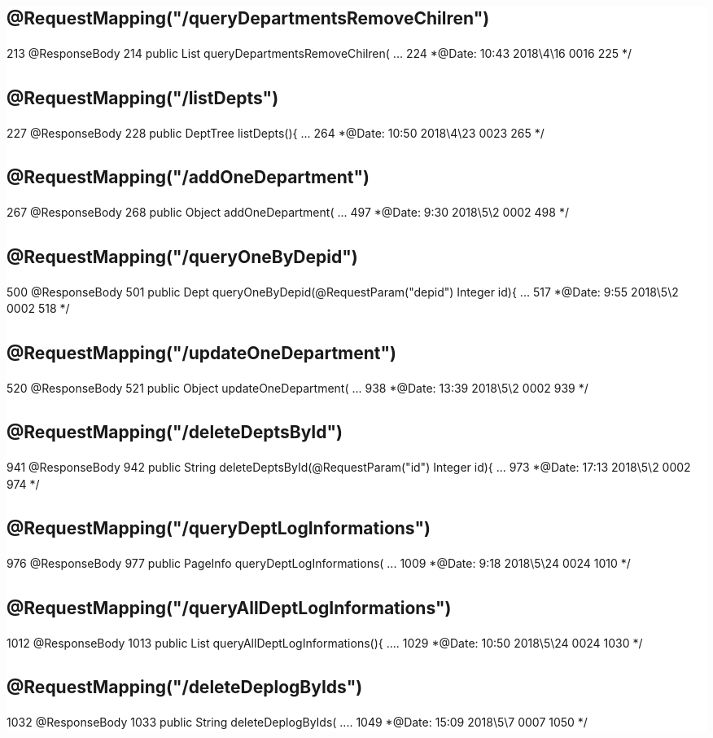 ##    @RequestMapping("/queryDepartmentsRemoveChilren")
  213      @ResponseBody
  214      public List<Dept> queryDepartmentsRemoveChilren(
  ...
  224       *@Date: 10:43 2018\4\16 0016
  225       */
##    @RequestMapping("/listDepts")
  227      @ResponseBody
  228      public DeptTree listDepts(){
  ...
  264       *@Date: 10:50 2018\4\23 0023
  265       */
##    @RequestMapping("/addOneDepartment")
  267      @ResponseBody
  268      public Object addOneDepartment(
  ...
  497       *@Date: 9:30 2018\5\2 0002
  498       */
##    @RequestMapping("/queryOneByDepid")
  500      @ResponseBody
  501      public Dept queryOneByDepid(@RequestParam("depid") Integer id){
  ...
  517       *@Date: 9:55 2018\5\2 0002
  518       */
##    @RequestMapping("/updateOneDepartment")
  520      @ResponseBody
  521      public Object updateOneDepartment(
  ...
  938       *@Date: 13:39 2018\5\2 0002
  939       */
##    @RequestMapping("/deleteDeptsById")
  941      @ResponseBody
  942      public String deleteDeptsById(@RequestParam("id") Integer id){
  ...
  973       *@Date: 17:13 2018\5\2 0002
  974       */
##    @RequestMapping("/queryDeptLogInformations")
  976      @ResponseBody
  977      public PageInfo<DeptLog> queryDeptLogInformations(
  ...
 1009       *@Date: 9:18 2018\5\24 0024
 1010       */
##     @RequestMapping("/queryAllDeptLogInformations")
 1012      @ResponseBody
 1013      public List<DeptLog> queryAllDeptLogInformations(){
 ....
 1029       *@Date: 10:50 2018\5\24 0024
 1030       */
##     @RequestMapping("/deleteDeplogByIds")
 1032      @ResponseBody
 1033      public String deleteDeplogByIds(
 ....
 1049       *@Date: 15:09 2018\5\7 0007
 1050       */